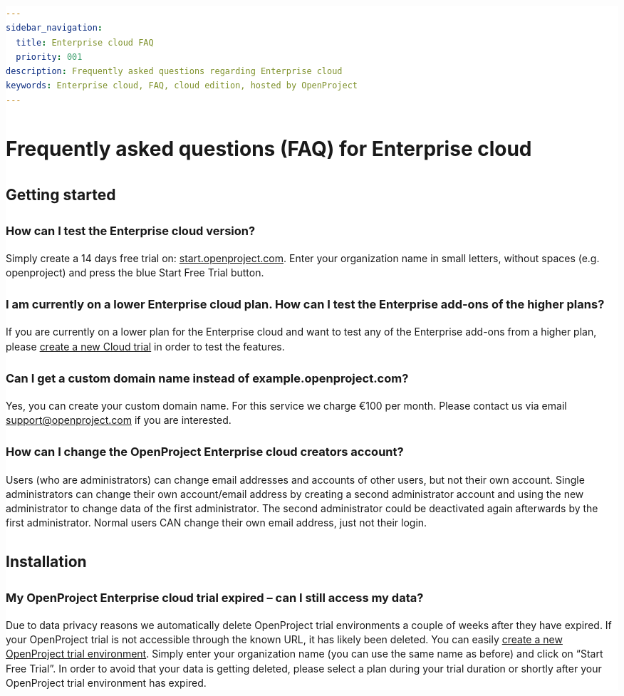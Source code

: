 ```yaml
---
sidebar_navigation:
  title: Enterprise cloud FAQ
  priority: 001
description: Frequently asked questions regarding Enterprise cloud
keywords: Enterprise cloud, FAQ, cloud edition, hosted by OpenProject
---
```


# Frequently asked questions (FAQ) for Enterprise cloud

## Getting started 

### How can I test the Enterprise cloud version?

Simply create a 14 days free trial on: [start.openproject.com](https://start.openproject.com/). Enter your organization name in small letters, without spaces (e.g. openproject) and press the blue Start Free Trial button.

### I am currently on a lower Enterprise cloud plan. How can I test the Enterprise add-ons of the higher plans?

If you are currently on a lower plan for the Enterprise cloud and want to test any of the Enterprise add-ons from a higher plan, please [create a new Cloud trial](https://start.openproject.com/) in order to test the features.

### Can I get a custom domain name instead of example.openproject.com?

Yes, you can create your custom domain name. For this service we charge €100 per month. Please contact us via email [support@openproject.com](mailto:support@openproject.com) if you are interested.

### How can I change the OpenProject Enterprise cloud creators account?

Users (who are administrators) can change email addresses and accounts of other users, but not their own account. Single administrators can change their own account/email address by creating a second administrator account and using the new administrator to change data of the first administrator. The second administrator could be deactivated again afterwards by the first administrator. Normal users CAN change their own email address, just not their login.

## Installation

### My OpenProject Enterprise cloud trial expired – can I still access my data?

Due to data privacy reasons we automatically delete OpenProject trial environments a couple of weeks after they have expired. If your OpenProject trial is not accessible through the known URL, it has likely been deleted. You can easily [create a new OpenProject trial environment](https://start.openproject.com/). Simply enter your organization name (you can use the same name as before) and click on “Start Free Trial”. In order to avoid that your data is getting deleted, please select a plan during your trial duration or shortly after your OpenProject trial environment has expired.
